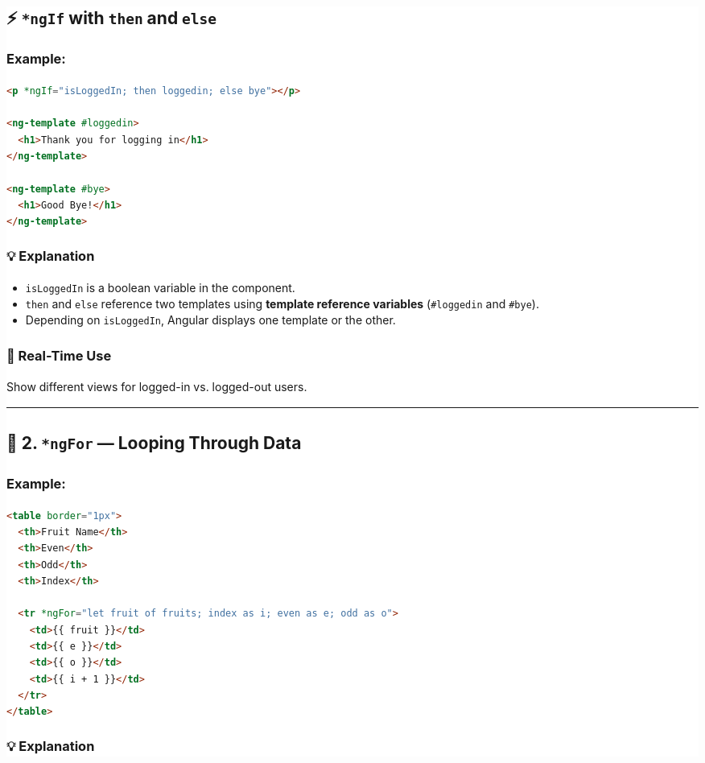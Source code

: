 ## ⚡ `*ngIf` with `then` and `else`

### Example:

```html
<p *ngIf="isLoggedIn; then loggedin; else bye"></p>

<ng-template #loggedin>
  <h1>Thank you for logging in</h1>
</ng-template>

<ng-template #bye>
  <h1>Good Bye!</h1>
</ng-template>
```

### 💡 Explanation

* `isLoggedIn` is a boolean variable in the component.
* `then` and `else` reference two templates using **template reference variables** (`#loggedin` and `#bye`).
* Depending on `isLoggedIn`, Angular displays one template or the other.

### 🧠 Real-Time Use

Show different views for logged-in vs. logged-out users.

---

## 🧾 2. `*ngFor` — Looping Through Data

### Example:

```html
<table border="1px">
  <th>Fruit Name</th>
  <th>Even</th>
  <th>Odd</th>
  <th>Index</th>

  <tr *ngFor="let fruit of fruits; index as i; even as e; odd as o">
    <td>{{ fruit }}</td>
    <td>{{ e }}</td>
    <td>{{ o }}</td>
    <td>{{ i + 1 }}</td>
  </tr>
</table>
```

### 💡 Explanation
